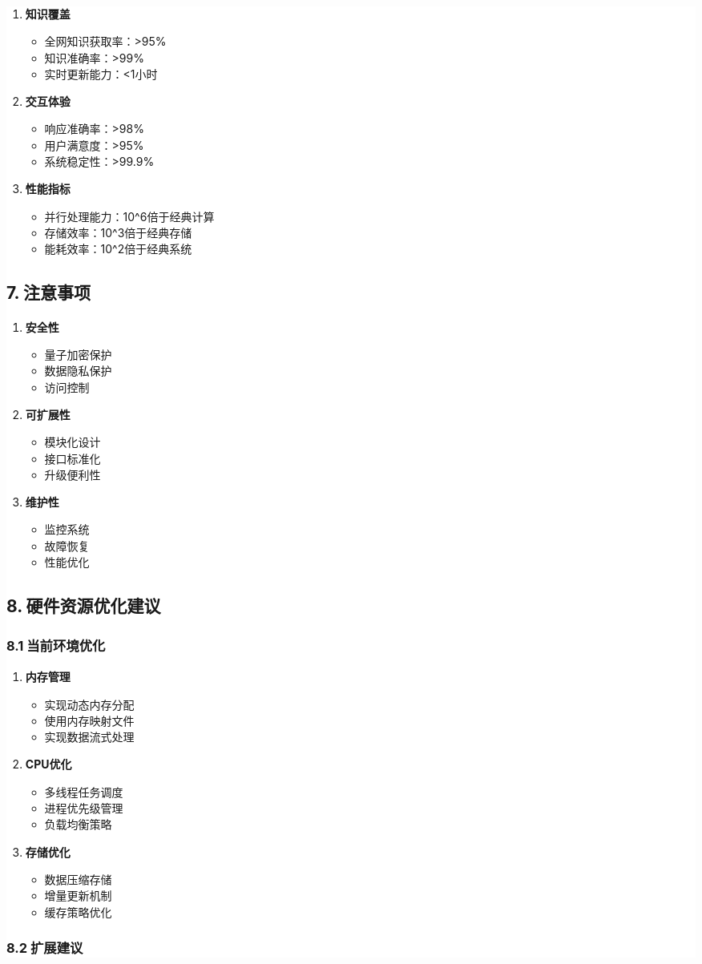 1. **知识覆盖**
   - 全网知识获取率：>95%
   - 知识准确率：>99%
   - 实时更新能力：<1小时

2. **交互体验**
   - 响应准确率：>98%
   - 用户满意度：>95%
   - 系统稳定性：>99.9%

3. **性能指标**
   - 并行处理能力：10^6倍于经典计算
   - 存储效率：10^3倍于经典存储
   - 能耗效率：10^2倍于经典系统

## 7. 注意事项

1. **安全性**
   - 量子加密保护
   - 数据隐私保护
   - 访问控制

2. **可扩展性**
   - 模块化设计
   - 接口标准化
   - 升级便利性

3. **维护性**
   - 监控系统
   - 故障恢复
   - 性能优化

## 8. 硬件资源优化建议

### 8.1 当前环境优化

1. **内存管理**
   - 实现动态内存分配
   - 使用内存映射文件
   - 实现数据流式处理

2. **CPU优化**
   - 多线程任务调度
   - 进程优先级管理
   - 负载均衡策略

3. **存储优化**
   - 数据压缩存储
   - 增量更新机制
   - 缓存策略优化

### 8.2 扩展建议
